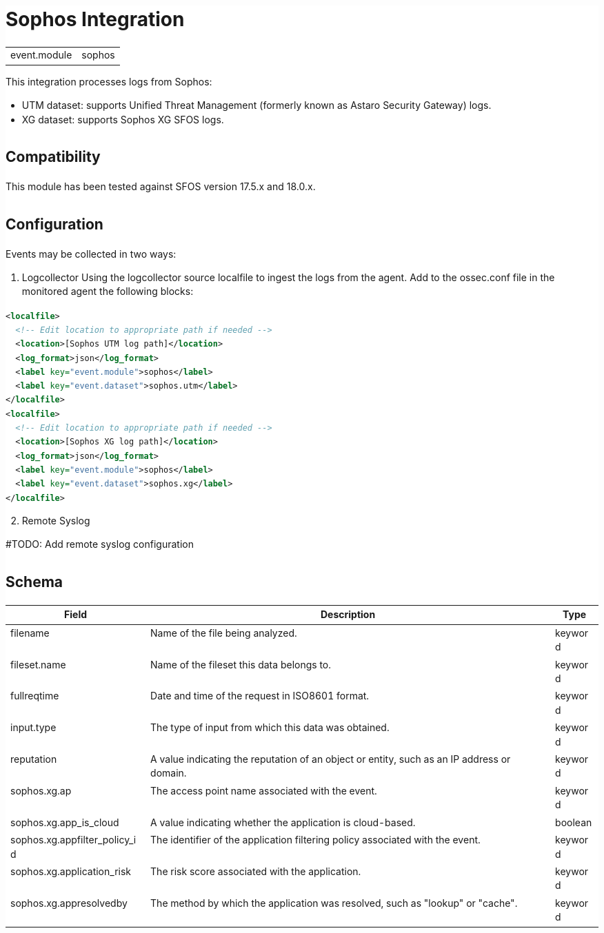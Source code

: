 # Sophos Integration


|   |   |
|---|---|
| event.module | sophos |

This integration processes logs from Sophos:
  - UTM dataset: supports Unified Threat Management (formerly known as Astaro Security Gateway) logs.
  - XG dataset: supports Sophos XG SFOS logs.


## Compatibility

This module has been tested against SFOS version 17.5.x and 18.0.x.


## Configuration

Events may be collected in two ways:
1. Logcollector Using the logcollector source localfile to ingest the logs from the agent. Add to the ossec.conf file in the monitored agent the following blocks:
```xml
<localfile>
  <!-- Edit location to appropriate path if needed -->
  <location>[Sophos UTM log path]</location>
  <log_format>json</log_format>
  <label key="event.module">sophos</label>
  <label key="event.dataset">sophos.utm</label>
</localfile>
<localfile>
  <!-- Edit location to appropriate path if needed -->
  <location>[Sophos XG log path]</location>
  <log_format>json</log_format>
  <label key="event.module">sophos</label>
  <label key="event.dataset">sophos.xg</label>
</localfile>
```

2. Remote Syslog

#TODO: Add remote syslog configuration


## Schema

| Field | Description | Type |
|---|---|---|
| filename | Name of the file being analyzed. | keyword |
| fileset.name | Name of the fileset this data belongs to. | keyword |
| fullreqtime | Date and time of the request in ISO8601 format. | keyword |
| input.type | The type of input from which this data was obtained. | keyword |
| reputation | A value indicating the reputation of an object or entity, such as an IP address or domain. | keyword |
| sophos.xg.ap | The access point name associated with the event. | keyword |
| sophos.xg.app_is_cloud | A value indicating whether the application is cloud-based. | boolean |
| sophos.xg.appfilter_policy_id | The identifier of the application filtering policy associated with the event. | keyword |
| sophos.xg.application_risk | The risk score associated with the application. | keyword |
| sophos.xg.appresolvedby | The method by which the application was resolved, such as "lookup" or "cache". | keyword |